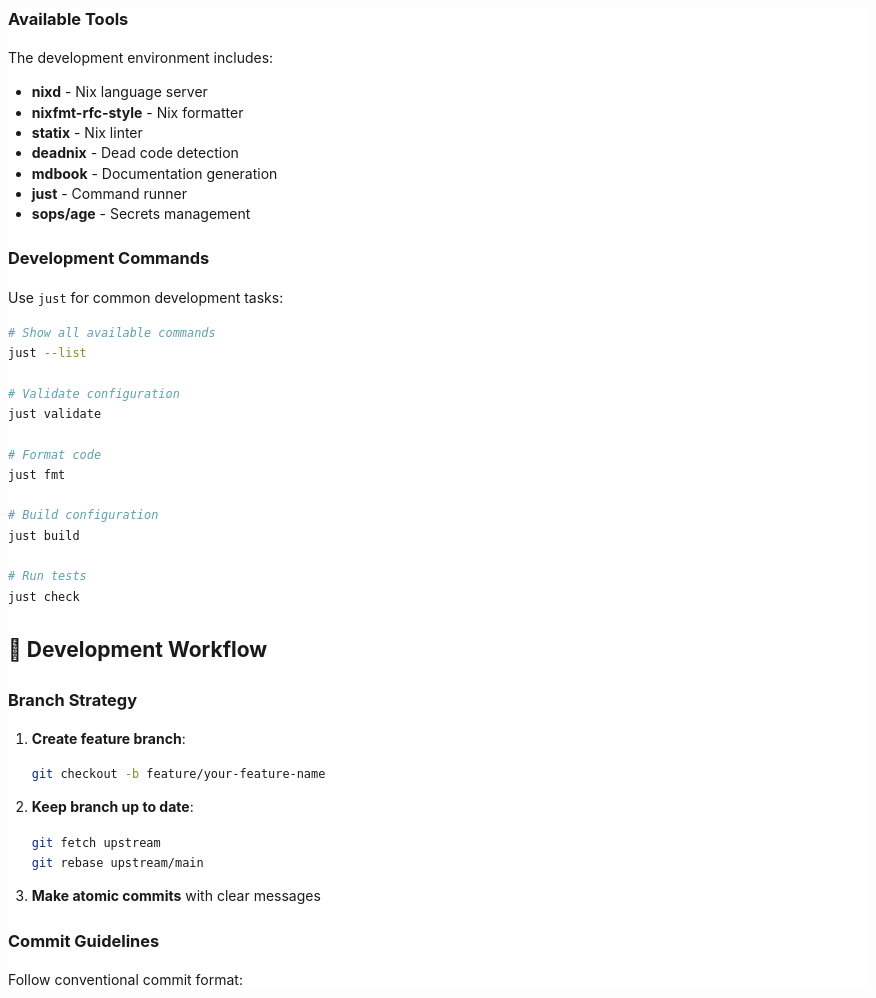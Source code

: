 ### Available Tools

The development environment includes:

- **nixd** - Nix language server
- **nixfmt-rfc-style** - Nix formatter
- **statix** - Nix linter
- **deadnix** - Dead code detection
- **mdbook** - Documentation generation
- **just** - Command runner
- **sops/age** - Secrets management

### Development Commands

Use `just` for common development tasks:

```bash
# Show all available commands
just --list

# Validate configuration
just validate

# Format code
just fmt

# Build configuration
just build

# Run tests
just check
```

## 🔄 Development Workflow

### Branch Strategy

1. **Create feature branch**:
   ```bash
   git checkout -b feature/your-feature-name
   ```

2. **Keep branch up to date**:
   ```bash
   git fetch upstream
   git rebase upstream/main
   ```

3. **Make atomic commits** with clear messages

### Commit Guidelines

Follow conventional commit format:
